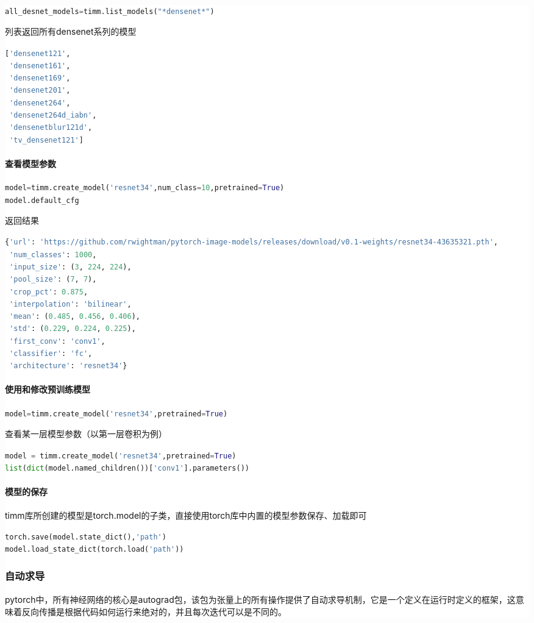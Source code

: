 ```python
all_desnet_models=timm.list_models("*densenet*")
```
列表返回所有densenet系列的模型
```python
['densenet121',
 'densenet161',
 'densenet169',
 'densenet201',
 'densenet264',
 'densenet264d_iabn',
 'densenetblur121d',
 'tv_densenet121']
```

#### 查看模型参数
```python
model=timm.create_model('resnet34',num_class=10,pretrained=True)
model.default_cfg
```
返回结果
```python
{'url': 'https://github.com/rwightman/pytorch-image-models/releases/download/v0.1-weights/resnet34-43635321.pth',
 'num_classes': 1000,
 'input_size': (3, 224, 224),
 'pool_size': (7, 7),
 'crop_pct': 0.875,
 'interpolation': 'bilinear',
 'mean': (0.485, 0.456, 0.406),
 'std': (0.229, 0.224, 0.225),
 'first_conv': 'conv1',
 'classifier': 'fc',
 'architecture': 'resnet34'}
```

#### 使用和修改预训练模型
```python
model=timm.create_model('resnet34',pretrained=True)
```

查看某一层模型参数（以第一层卷积为例）
```python
model = timm.create_model('resnet34',pretrained=True)
list(dict(model.named_children())['conv1'].parameters())
```

#### 模型的保存
timm库所创建的模型是torch.model的子类，直接使用torch库中内置的模型参数保存、加载即可
```python
torch.save(model.state_dict(),'path')
model.load_state_dict(torch.load('path'))
```
### 自动求导
pytorch中，所有神经网络的核心是autograd包，该包为张量上的所有操作提供了自动求导机制，它是一个定义在运行时定义的框架，这意味着反向传播是根据代码如何运行来绝对的，并且每次迭代可以是不同的。
